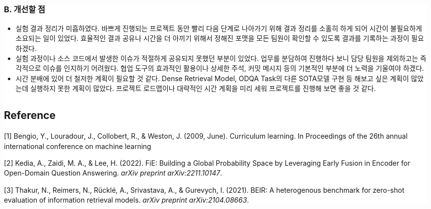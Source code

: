 ### B. 개선할 점

- 실험 결과 정리가 미흡하였다. 바쁘게 진행되는 프로젝트 동안 빨리 다음 단계로 나아가기 위해 결과 정리를 소홀히 하게 되어 시간이 불필요하게 소요되는 일이 있었다. 효율적인 결과 공유나 시간을 더 아끼기 위해서 정해진 포맷을 모든 팀원이 확인할 수 있도록 결과를 기록하는 과정이 필요하겠다.
- 실험 과정이나 소스 코드에서 발생한 이슈가 적절하게 공유되지 못했던 부분이 있었다. 업무를 분담하여 진행하다 보니 담당 팀원을 제외하고는 즉각적으로 이슈를 인지하기 어려웠다. 협업 도구의 효과적인 활용이나 상세한 주석, 커밋 메시지 등의 기본적인 부분에 더 노력을 기울여야 하겠다.
- 시간 분배에 있어 더 철저한 계획이 필요할 것 같다. Dense Retrieval Model, ODQA Task의 다른 SOTA모델 구현 등 해보고 싶은 계획이 많았는데 실행하지 못한 계획이 많았다. 프로젝트 로드맵이나 대략적인 시간 계획을 미리 세워 프로젝트를 진행해 보면 좋을 것 같다.

## Reference

[1] Bengio, Y., Louradour, J., Collobert, R., & Weston, J. (2009, June). Curriculum learning. In Proceedings of the 26th annual international conference on machine learning

[2] Kedia, A., Zaidi, M. A., & Lee, H. (2022). FiE: Building a Global Probability Space by Leveraging Early Fusion in Encoder for Open-Domain Question Answering. *arXiv preprint arXiv:2211.10147*.

[3] Thakur, N., Reimers, N., Rücklé, A., Srivastava, A., & Gurevych, I. (2021). BEIR: A heterogenous benchmark for zero-shot evaluation of information retrieval models. *arXiv preprint arXiv:2104.08663*.

